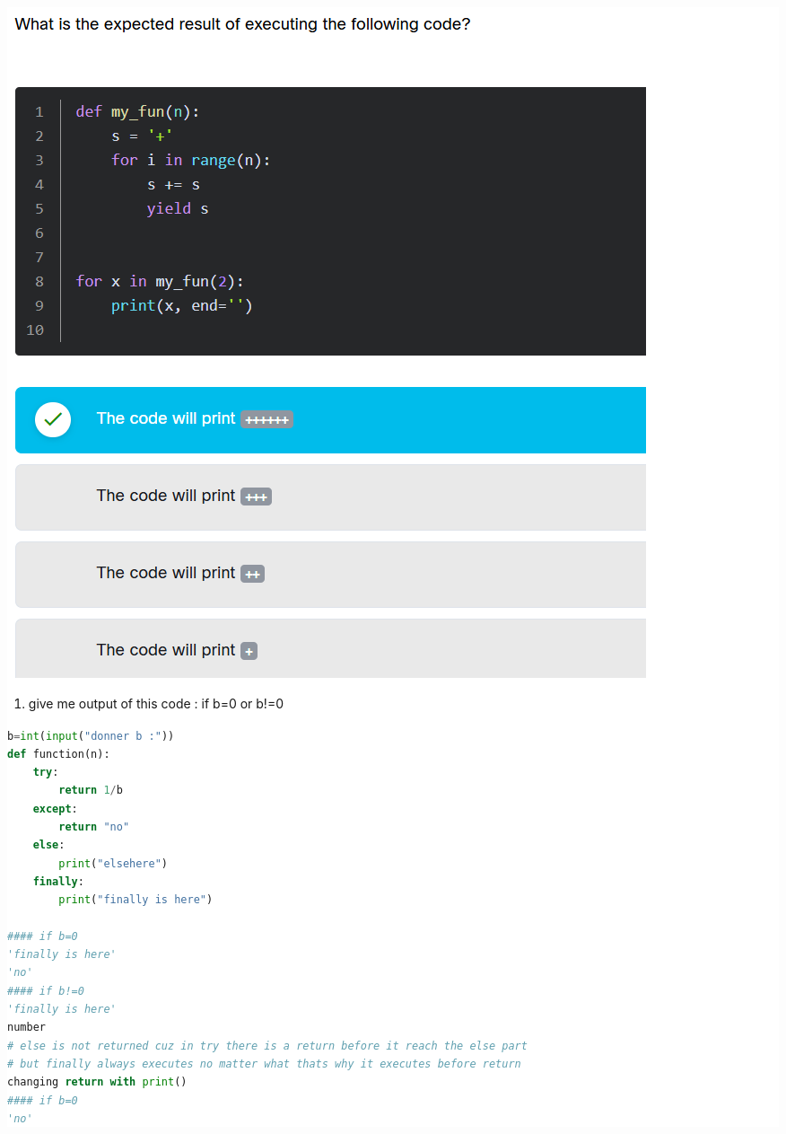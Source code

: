 ![alt text](image-46.png)
1) give me output of this code :
if b=0 or b!=0
```python
b=int(input("donner b :"))
def function(n):
    try:
        return 1/b
    except:
        return "no"
    else:
        print("elsehere")
    finally:
        print("finally is here")

#### if b=0
'finally is here'
'no'
#### if b!=0
'finally is here'
number
# else is not returned cuz in try there is a return before it reach the else part
# but finally always executes no matter what thats why it executes before return
changing return with print()
#### if b=0
'no'
```